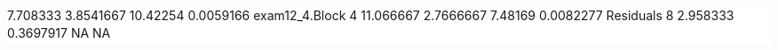 </td>
<td style="text-align:right;">
7.708333
</td>
<td style="text-align:right;">
3.8541667
</td>
<td style="text-align:right;">
10.42254
</td>
<td style="text-align:right;">
0.0059166
</td>
</tr>
<tr>
<td style="text-align:left;">
exam12_4.Block
</td>
<td style="text-align:right;">
4
</td>
<td style="text-align:right;">
11.066667
</td>
<td style="text-align:right;">
2.7666667
</td>
<td style="text-align:right;">
7.48169
</td>
<td style="text-align:right;">
0.0082277
</td>
</tr>
<tr>
<td style="text-align:left;">
Residuals
</td>
<td style="text-align:right;">
8
</td>
<td style="text-align:right;">
2.958333
</td>
<td style="text-align:right;">
0.3697917
</td>
<td style="text-align:right;">
NA
</td>
<td style="text-align:right;">
NA
</td>
</tr>
</tbody>
</table>
